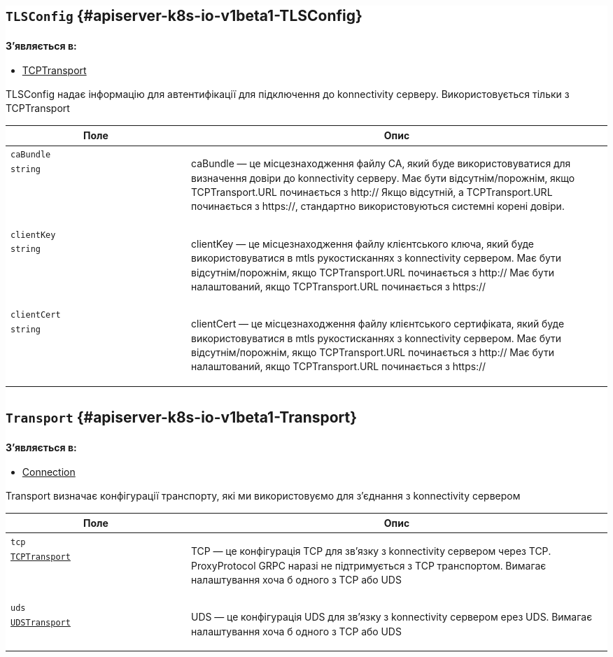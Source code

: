 
## `TLSConfig` {#apiserver-k8s-io-v1beta1-TLSConfig}

**З’являється в:**

- [TCPTransport](#apiserver-k8s-io-v1beta1-TCPTransport)

TLSConfig надає інформацію для автентифікації для підключення до konnectivity серверу. Використовується тільки з TCPTransport

<table class="table">
    <thead><tr><th width="30%">Поле</th><th>Опис</th></tr></thead>
    <tbody>
        <tr>
            <td><code>caBundle</code><br/>
                <code>string</code>
            </td>
            <td><p>caBundle — це місцезнаходження файлу CA, який буде використовуватися для визначення довіри до konnectivity серверу. Має бути відсутнім/порожнім, якщо TCPTransport.URL починається з http:// Якщо відсутній, а TCPTransport.URL починається з https://, стандартно використовуються системні корені довіри.</p></td>
        </tr>
        <tr>
            <td><code>clientKey</code><br/>
                <code>string</code>
            </td>
            <td><p>clientKey — це місцезнаходження файлу клієнтського ключа, який буде використовуватися в mtls рукостисканнях з konnectivity сервером. Має бути відсутнім/порожнім, якщо TCPTransport.URL починається з http:// Має бути налаштований, якщо TCPTransport.URL починається з https://</p></td>
        </tr>
        <tr>
            <td><code>clientCert</code><br/>
                <code>string</code>
            </td>
            <td><p>clientCert — це місцезнаходження файлу клієнтського сертифіката, який буде використовуватися в mtls рукостисканнях з konnectivity сервером. Має бути відсутнім/порожнім, якщо TCPTransport.URL починається з http:// Має бути налаштований, якщо TCPTransport.URL починається з https://</p></td>
        </tr>
    </tbody>
</table>

## `Transport` {#apiserver-k8s-io-v1beta1-Transport}

**З’являється в:**

- [Connection](#apiserver-k8s-io-v1beta1-Connection)

Transport визначає конфігурації транспорту, які ми використовуємо для зʼєднання з konnectivity сервером

<table class="table">
    <thead><tr><th width="30%">Поле</th><th>Опис</th></tr></thead>
    <tbody>
        <tr>
            <td><code>tcp</code><br/>
                <a href="#apiserver-k8s-io-v1beta1-TCPTransport"><code>TCPTransport</code></a>
            </td>
            <td><p>TCP — це конфігурація TCP для звʼязку з konnectivity сервером через TCP. ProxyProtocol GRPC наразі не підтримується з TCP транспортом. Вимагає налаштування хоча б одного з TCP або UDS</p></td>
        </tr>
           <tr>
            <td><code>uds</code><br/>
                <a href="#apiserver-k8s-io-v1beta1-UDSTransport"><code>UDSTransport</code></a>
            </td>
            <td><p>UDS — це конфігурація UDS для звʼязку з konnectivity сервером  ерез UDS. Вимагає налаштування хоча б одного з TCP або UDS</p></td>